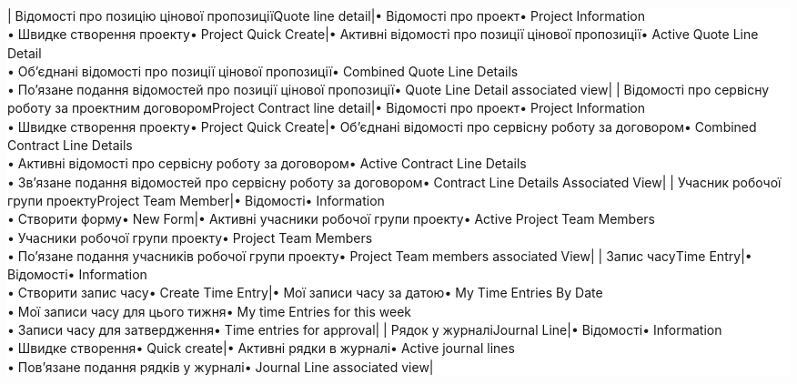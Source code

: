 |  <span data-ttu-id="59e00-201">Відомості про позицію цінової пропозиції</span><span class="sxs-lookup"><span data-stu-id="59e00-201">Quote line detail</span></span>|<span data-ttu-id="59e00-202">• Відомості про проект</span><span class="sxs-lookup"><span data-stu-id="59e00-202">• Project Information</span></span><br><span data-ttu-id="59e00-203">• Швидке створення проекту</span><span class="sxs-lookup"><span data-stu-id="59e00-203">• Project Quick Create</span></span>|<span data-ttu-id="59e00-204">• Активні відомості про позиції цінової пропозиції</span><span class="sxs-lookup"><span data-stu-id="59e00-204">• Active Quote Line Detail</span></span><br><span data-ttu-id="59e00-205">• Об’єднані відомості про позиції цінової пропозиції</span><span class="sxs-lookup"><span data-stu-id="59e00-205">• Combined Quote Line Details</span></span><br><span data-ttu-id="59e00-206">• По’язане подання відомостей про позиції цінової пропозиції</span><span class="sxs-lookup"><span data-stu-id="59e00-206">• Quote Line Detail associated view</span></span>|
|  <span data-ttu-id="59e00-207">Відомості про сервісну роботу за проектним договором</span><span class="sxs-lookup"><span data-stu-id="59e00-207">Project Contract line detail</span></span>|<span data-ttu-id="59e00-208">• Відомості про проект</span><span class="sxs-lookup"><span data-stu-id="59e00-208">• Project Information</span></span><br><span data-ttu-id="59e00-209">• Швидке створення проекту</span><span class="sxs-lookup"><span data-stu-id="59e00-209">• Project Quick Create</span></span>|<span data-ttu-id="59e00-210">• Об’єднані відомості про сервісну роботу за договором</span><span class="sxs-lookup"><span data-stu-id="59e00-210">• Combined Contract Line Details</span></span><br><span data-ttu-id="59e00-211">• Активні відомості про сервісну роботу за договором</span><span class="sxs-lookup"><span data-stu-id="59e00-211">• Active Contract Line Details</span></span><br><span data-ttu-id="59e00-212">• Зв’язане подання відомостей про сервісну роботу за договором</span><span class="sxs-lookup"><span data-stu-id="59e00-212">• Contract Line Details Associated View</span></span>|
|  <span data-ttu-id="59e00-213">Учасник робочої групи проекту</span><span class="sxs-lookup"><span data-stu-id="59e00-213">Project Team Member</span></span>|<span data-ttu-id="59e00-214">• Відомості</span><span class="sxs-lookup"><span data-stu-id="59e00-214">• Information</span></span><br><span data-ttu-id="59e00-215">• Створити форму</span><span class="sxs-lookup"><span data-stu-id="59e00-215">• New Form</span></span>|<span data-ttu-id="59e00-216">• Активні учасники робочої групи проекту</span><span class="sxs-lookup"><span data-stu-id="59e00-216">• Active Project Team Members</span></span><br><span data-ttu-id="59e00-217">• Учасники робочої групи проекту</span><span class="sxs-lookup"><span data-stu-id="59e00-217">• Project Team Members</span></span><br><span data-ttu-id="59e00-218">• По’язане подання учасників робочої групи проекту</span><span class="sxs-lookup"><span data-stu-id="59e00-218">• Project Team members associated View</span></span>|
|  <span data-ttu-id="59e00-219">Запис часу</span><span class="sxs-lookup"><span data-stu-id="59e00-219">Time Entry</span></span>|<span data-ttu-id="59e00-220">• Відомості</span><span class="sxs-lookup"><span data-stu-id="59e00-220">• Information</span></span><br><span data-ttu-id="59e00-221">• Створити запис часу</span><span class="sxs-lookup"><span data-stu-id="59e00-221">• Create Time Entry</span></span>|<span data-ttu-id="59e00-222">• Мої записи часу за датою</span><span class="sxs-lookup"><span data-stu-id="59e00-222">• My Time Entries By Date</span></span><br><span data-ttu-id="59e00-223">• Мої записи часу для цього тижня</span><span class="sxs-lookup"><span data-stu-id="59e00-223">• My time Entries for this week</span></span><br><span data-ttu-id="59e00-224">• Записи часу для затвердження</span><span class="sxs-lookup"><span data-stu-id="59e00-224">• Time entries for approval</span></span>|
|  <span data-ttu-id="59e00-225">Рядок у журналі</span><span class="sxs-lookup"><span data-stu-id="59e00-225">Journal Line</span></span>|<span data-ttu-id="59e00-226">• Відомості</span><span class="sxs-lookup"><span data-stu-id="59e00-226">• Information</span></span><br><span data-ttu-id="59e00-227">• Швидке створення</span><span class="sxs-lookup"><span data-stu-id="59e00-227">• Quick create</span></span>|<span data-ttu-id="59e00-228">• Активні рядки в журналі</span><span class="sxs-lookup"><span data-stu-id="59e00-228">• Active journal lines</span></span><br><span data-ttu-id="59e00-229">• Пов’язане подання рядків у журналі</span><span class="sxs-lookup"><span data-stu-id="59e00-229">• Journal Line associated view</span></span>|